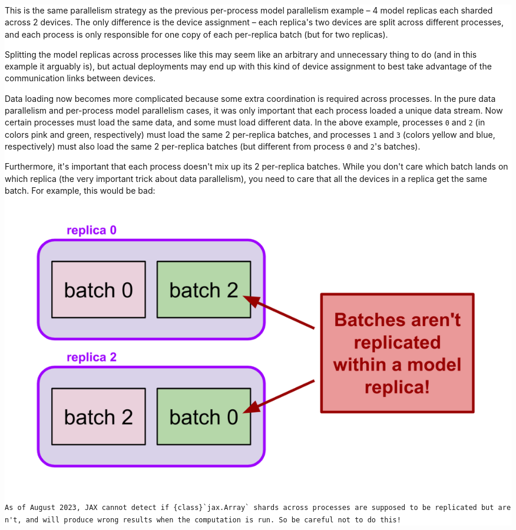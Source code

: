 </center>

This is the same parallelism strategy as the previous per-process model parallelism example – 4 model replicas each sharded across 2 devices. The only difference is the device assignment – each replica's two devices are split across different processes, and each process is only responsible for one copy of each per-replica batch (but for two replicas).

Splitting the model replicas across processes like this may seem like an arbitrary and unnecessary thing to do (and in this example it arguably is), but actual deployments may end up with this kind of device assignment to best take advantage of the communication links between devices.

Data loading now becomes more complicated because some extra coordination is required across processes. In the pure data parallelism and per-process model parallelism cases, it was only important that each process loaded a unique data stream. Now certain processes must load the same data, and some must load different data. In the above example, processes `0` and `2` (in colors pink and green, respectively) must load the same 2 per-replica batches, and processes `1` and `3` (colors yellow and blue, respectively) must also  load the same 2 per-replica batches (but different from process `0` and `2`'s batches).

Furthermore, it's important that each process doesn't mix up its 2 per-replica batches. While you don't care which batch lands on which replica (the very important trick about data parallelism), you need to care that all the devices in a replica get the same batch. For example, this would be bad:

<center>

![Model parallelism across processes - example 2](./_static/distributed_data_loading/21.svg)

</center>

```{note}
As of August 2023, JAX cannot detect if {class}`jax.Array` shards across processes are supposed to be replicated but aren't, and will produce wrong results when the computation is run. So be careful not to do this!
```
